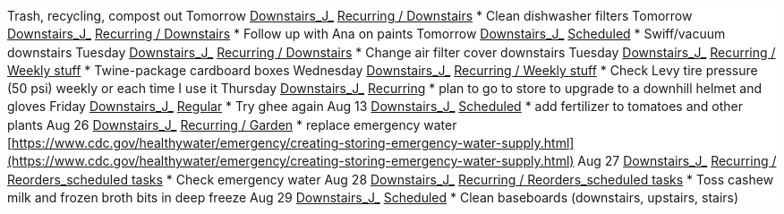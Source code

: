 Trash, recycling, compost out
Tomorrow
 [Downstairs_J_](https://macstore.todoist.com/app/label/Downstairs_J_)  [Recurring / Downstairs](https://macstore.todoist.com/app/project/410614252#task-4797678149) 
* 
Clean dishwasher filters
Tomorrow
 [Downstairs_J_](https://macstore.todoist.com/app/label/Downstairs_J_)  [Recurring / Downstairs](https://macstore.todoist.com/app/project/410614252#task-4822149124) 
* 
Follow up with Ana on paints
Tomorrow [Downstairs_J_](https://macstore.todoist.com/app/label/Downstairs_J_)  [Scheduled](https://macstore.todoist.com/app/project/2202267723#task-4687367898) 
* 
Swiff/vacuum downstairs
Tuesday
 [Downstairs_J_](https://macstore.todoist.com/app/label/Downstairs_J_)  [Recurring / Downstairs](https://macstore.todoist.com/app/project/410614252#task-4822148587) 
* 
Change air filter cover downstairs
Tuesday
 [Downstairs_J_](https://macstore.todoist.com/app/label/Downstairs_J_)  [Recurring / Weekly stuff](https://macstore.todoist.com/app/project/410614252#task-4824802784) 
* 
Twine-package cardboard boxes
Wednesday
 [Downstairs_J_](https://macstore.todoist.com/app/label/Downstairs_J_)  [Recurring / Weekly stuff](https://macstore.todoist.com/app/project/410614252#task-4822147879) 
* 
Check Levy tire pressure (50 psi) weekly or each time I use it
Thursday
 [Downstairs_J_](https://macstore.todoist.com/app/label/Downstairs_J_)  [Recurring](https://macstore.todoist.com/app/project/410614252#task-5026423606) 
* 
plan to go to store to upgrade to a downhill helmet and gloves
Friday [Downstairs_J_](https://macstore.todoist.com/app/label/Downstairs_J_)  [Regular](https://macstore.todoist.com/app/project/2236698764#task-5026905095) 
* 
Try ghee again
Aug 13 [Downstairs_J_](https://macstore.todoist.com/app/label/Downstairs_J_)  [Scheduled](https://macstore.todoist.com/app/project/2202267723#task-4951720685) 
* 
add fertilizer to tomatoes and other plants
Aug 26
 [Downstairs_J_](https://macstore.todoist.com/app/label/Downstairs_J_)  [Recurring / Garden](https://macstore.todoist.com/app/project/410614252#task-4014686157) 
* 
replace emergency water  [https://www.cdc.gov/healthywater/emergency/creating-storing-emergency-water-supply.html](https://www.cdc.gov/healthywater/emergency/creating-storing-emergency-water-supply.html) 
Aug 27
 [Downstairs_J_](https://macstore.todoist.com/app/label/Downstairs_J_)  [Recurring / Reorders_scheduled tasks](https://macstore.todoist.com/app/project/410614252#task-4452184948) 
* 
Check emergency water
Aug 28
 [Downstairs_J_](https://macstore.todoist.com/app/label/Downstairs_J_)  [Recurring / Reorders_scheduled tasks](https://macstore.todoist.com/app/project/410614252#task-4618552545) 
* 
Toss cashew milk and frozen broth bits in deep freeze
Aug 29 [Downstairs_J_](https://macstore.todoist.com/app/label/Downstairs_J_)  [Scheduled](https://macstore.todoist.com/app/project/2202267723#task-4952613159) 
* 
Clean baseboards (downstairs, upstairs, stairs)